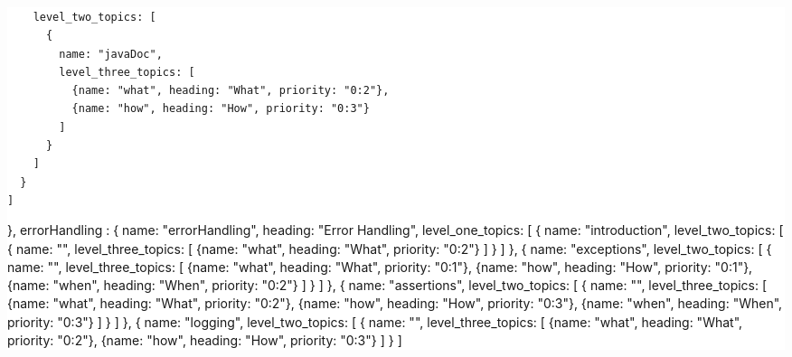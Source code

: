         level_two_topics: [
          {
            name: "javaDoc",
            level_three_topics: [
              {name: "what", heading: "What", priority: "0:2"},
              {name: "how", heading: "How", priority: "0:3"}
            ]
          }
        ]
      }
    ]
  },
  errorHandling : {
    name: "errorHandling",
    heading: "Error Handling",
    level_one_topics: [
      {
        name: "introduction",
        level_two_topics: [
          {
            name: "",
            level_three_topics: [
              {name: "what", heading: "What", priority: "0:2"}
            ]
          }
        ]
      },
      {
        name: "exceptions",
        level_two_topics: [
          {
            name: "",
            level_three_topics: [
              {name: "what", heading: "What", priority: "0:1"},
              {name: "how", heading: "How", priority: "0:1"},
              {name: "when", heading: "When", priority: "0:2"}
            ]
          }
        ]
      },
      {
        name: "assertions",
        level_two_topics: [
          {
            name: "",
            level_three_topics: [
              {name: "what", heading: "What", priority: "0:2"},
              {name: "how", heading: "How", priority: "0:3"},
              {name: "when", heading: "When", priority: "0:3"}
            ]
          }
        ]
      },
      {
        name: "logging",
        level_two_topics: [
          {
            name: "",
            level_three_topics: [
              {name: "what", heading: "What", priority: "0:2"},
              {name: "how", heading: "How", priority: "0:3"}
            ]
          }
        ]